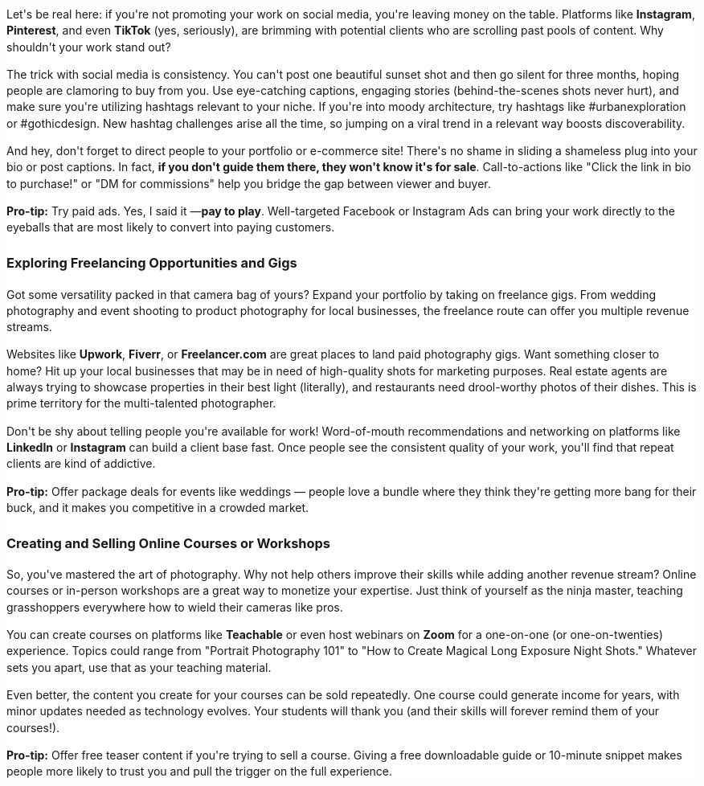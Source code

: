 Let's be real here: if you're not promoting your work on social media, you're leaving money on the table. Platforms like **Instagram**, **Pinterest**, and even **TikTok** (yes, seriously), are brimming with potential clients who are scrolling past pools of content. Why shouldn't your work stand out?

The trick with social media is consistency. You can't post one beautiful sunset shot and then go silent for three months, hoping people are clamoring to buy from you. Use eye-catching captions, engaging stories (behind-the-scenes shots never hurt), and make sure you're utilizing hashtags relevant to your niche. If you're into moody architecture, try hashtags like #urbanexploration or #gothicdesign. New hashtag challenges arise all the time, so jumping on a viral trend in a relevant way boosts discoverability.

And hey, don't forget to direct people to your portfolio or e-commerce site! There's no shame in sliding a shameless plug into your bio or post captions. In fact, **if you don't guide them there, they won't know it's for sale**. Call-to-actions like "Click the link in bio to purchase!" or "DM for commissions" help you bridge the gap between viewer and buyer.

**Pro-tip:** Try paid ads. Yes, I said it —**pay to play**. Well-targeted Facebook or Instagram Ads can bring your work directly to the eyeballs that are most likely to convert into paying customers.

### Exploring Freelancing Opportunities and Gigs

Got some versatility packed in that camera bag of yours? Expand your portfolio by taking on freelance gigs. From wedding photography and event shooting to product photography for local businesses, the freelance route can offer you multiple revenue streams.

Websites like **Upwork**, **Fiverr**, or **Freelancer.com** are great places to land paid photography gigs. Want something closer to home? Hit up your local businesses that may be in need of high-quality shots for marketing purposes. Real estate agents are always trying to showcase properties in their best light (literally), and restaurants need drool-worthy photos of their dishes. This is prime territory for the multi-talented photographer.

Don't be shy about telling people you're available for work! Word-of-mouth recommendations and networking on platforms like **LinkedIn** or **Instagram** can build a client base fast. Once people see the consistent quality of your work, you'll find that repeat clients are kind of addictive.

**Pro-tip:** Offer package deals for events like weddings — people love a bundle where they think they're getting more bang for their buck, and it makes you competitive in a crowded market.

### Creating and Selling Online Courses or Workshops

So, you've mastered the art of photography. Why not help others improve their skills while adding another revenue stream? Online courses or in-person workshops are a great way to monetize your expertise. Just think of yourself as the ninja master, teaching grasshoppers everywhere how to wield their cameras like pros.

You can create courses on platforms like **Teachable** or even host webinars on **Zoom** for a one-on-one (or one-on-twenties) experience. Topics could range from "Portrait Photography 101" to "How to Create Magical Long Exposure Night Shots." Whatever sets you apart, use that as your teaching material.

Even better, the content you create for your courses can be sold repeatedly. One course could generate income for years, with minor updates needed as technology evolves. Your students will thank you (and their skills will forever remind them of your courses!).

**Pro-tip:** Offer free teaser content if you're trying to sell a course. Giving a free downloadable guide or 10-minute snippet makes people more likely to trust you and pull the trigger on the full experience.
